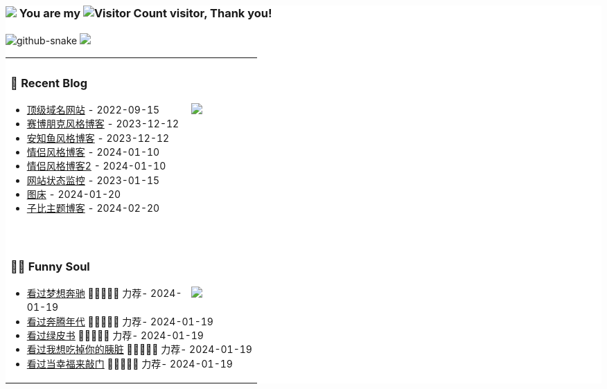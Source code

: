   </p>

  ### <img width="5%" src="https://cdn.jsdelivr.net/gh/LJJbyZJU/LJJbyZJU/assets/images/cat.gif" /> You are my ![Visitor Count](https://profile-counter.glitch.me/595493736/count.svg) visitor, Thank you!

  
  <picture>
    <source media="(prefers-color-scheme: dark)" srcset="https://cdn.jsdelivr.net/gh/LJJbyZJU/LJJbyZJU/profile-snake-contrib/github-contribution-grid-snake-dark.svg" />
    <source media="(prefers-color-scheme: light)" srcset="https://cdn.jsdelivr.net/gh/LJJbyZJU/LJJbyZJU/profile-snake-contrib/github-contribution-grid-snake.svg" />
    <img alt="github-snake" src="https://cdn.jsdelivr.net/gh/LJJbyZJU/LJJbyZJU/profile-snake-contrib/github-contribution-grid-snake-dark.svg" />
  </picture>
</div>


<img width="200%" src="https://cdn.jsdelivr.net/gh/LJJbyZJU/LJJbyZJU/assets/images/hr.gif" />

<table>
<tr>
<td>

### 📃 Recent Blog
  
<img align="right" width="88" src="https://cdn.jsdelivr.net/gh/LJJbyZJU/LJJbyZJU/assets/images/astronaut.png" />


* <a href='https://www.lohblvwe.top/' target='_blank'>顶级域名网站</a> - 2022-09-15
* <a href='https://blob.lohblvwe.top/' target='_blank'>赛博朋克风格博客</a> - 2023-12-12
* <a href='https://azy.lohblvwe.top/' target='_blank'>安知鱼风格博客</a> - 2023-12-12
* <a href='https://love.lohblvwe.top/' target='_blank'>情侣风格博客</a> - 2024-01-10
* <a href='https://lover.lohblvwe.top/' target='_blank'>情侣风格博客2</a> - 2024-01-10
* <a href='https://status.lohblvwe.top/' target='_blank'>网站状态监控</a> - 2023-01-15
* <a href='https://img.lohblvwe.top/' target='_blank'>图床</a> - 2024-01-20
* <a href='https://halo.lohblvwe.top/' target='_blank'>子比主题博客</a> - 2024-02-20



<div>&nbsp;</div>

</td>
</tr>

<tr><td>

### 🤾‍♂️ Funny Soul

<img align="right" width="88" src="https://cdn.jsdelivr.net/gh/sun0225SUN/sun0225SUN/assets/images/artist.png" />


* <a href='http://movie.douban.com/subject/1437909/' target='_blank'>看过梦想奔驰</a> 🌟🌟🌟🌟🌟 力荐- 2024-01-19
* <a href='http://movie.douban.com/subject/1307535/' target='_blank'>看过奔腾年代</a> 🌟🌟🌟🌟🌟 力荐- 2024-01-19
* <a href='http://movie.douban.com/subject/27060077/' target='_blank'>看过绿皮书</a> 🌟🌟🌟🌟🌟 力荐- 2024-01-19
* <a href='http://movie.douban.com/subject/27107140/' target='_blank'>看过我想吃掉你的胰脏</a> 🌟🌟🌟🌟🌟 力荐- 2024-01-19
* <a href='http://movie.douban.com/subject/1849031/' target='_blank'>看过当幸福来敲门</a> 🌟🌟🌟🌟🌟 力荐- 2024-01-19
